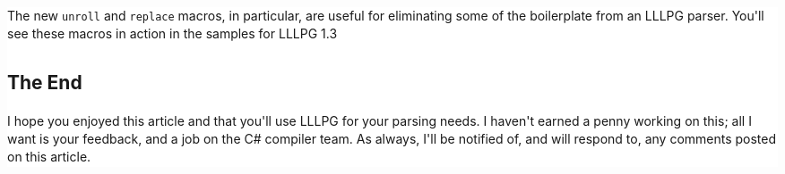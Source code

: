 The new `unroll` and `replace` macros, in particular, are useful for eliminating some of the boilerplate from an LLLPG parser. You'll see these macros in action in the samples for LLLPG 1.3

The End
-------

I hope you enjoyed this article and that you'll use LLLPG for your parsing needs. I haven't earned a penny working on this; all I want is your feedback, and a job on the C# compiler team. As always, I'll be notified of, and will respond to, any comments posted on this article.

